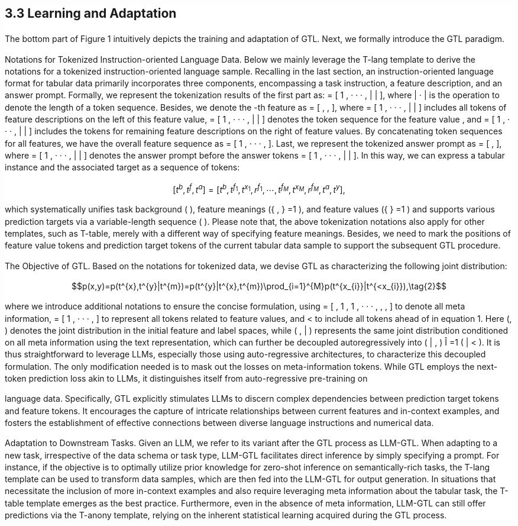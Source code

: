 ## 3.3 Learning and Adaptation

The bottom part of Figure 1 intuitively depicts the training and adaptation of GTL. Next, we formally introduce the GTL paradigm.

Notations for Tokenized Instruction-oriented Language Data. Below we mainly leverage the T-lang template to derive the notations for a tokenized instruction-oriented language sample. Recalling in the last section, an instruction-oriented language format for tabular data primarily incorporates three components, encompassing a task instruction, a feature description, and an answer prompt. Formally, we represent the tokenization results of the first part as: = [ 1 , · · · , | | ], where | · | is the operation to denote the length of a token sequence. Besides, we denote the -th feature as = [ , , ], where = [ 1 , · · · , | | ] includes all tokens of feature descriptions on the left of this feature value, = [ 1 , · · · , | | ] denotes the token sequence for the feature value , and = [ 1 , · · · , | | ] includes the tokens for remaining feature descriptions on the right of feature values. By concatenating token sequences for all features, we have the overall feature sequence as = [ 1 , · · · , ]. Last, we represent the tokenized answer prompt as = [ , ], where = [ 1 , · · · , | | ] denotes the answer prompt before the answer tokens = [ 1 , · · · , | | ]. In this way, we can express a tabular instance and the associated target as a sequence of tokens:

$$[t^{b},t^{f},t^{a}]=[t^{b},t^{f_{1}},t^{x_{1}},r^{f_{1}},\cdots,t^{f_{M}},t^{x_{M}},r^{f_{M}},t^{a},t^{y}],\tag{1}$$

which systematically unifies task background ( ), feature meanings ({ , } =1 ), and feature values ({ } =1 ) and supports various prediction targets via a variable-length sequence ( ). Please note that, the above tokenization notations also apply for other templates, such as T-table, merely with a different way of specifying feature meanings. Besides, we need to mark the positions of feature value tokens and prediction target tokens of the current tabular data sample to support the subsequent GTL procedure.

The Objective of GTL. Based on the notations for tokenized data, we devise GTL as characterizing the following joint distribution:

$$p(x,y)=p(t^{x},t^{y}|t^{m})=p(t^{y}|t^{x},t^{m})\prod_{i=1}^{M}p(t^{x_{i}}|t^{<x_{i}}),\tag{2}$$

where we introduce additional notations to ensure the concise formulation, using = [ , 1 , 1 , · · · , , , ] to denote all meta information, = [ 1 , · · · , ] to represent all tokens related to feature values, and < to include all tokens ahead of in equation 1. Here (, ) denotes the joint distribution in the initial feature and label spaces, while ( , | ) represents the same joint distribution conditioned on all meta information using the text representation, which can further be decoupled autoregressively into ( | , ) Î =1 ( | < ). It is thus straightforward to leverage LLMs, especially those using auto-regressive architectures, to characterize this decoupled formulation. The only modification needed is to mask out the losses on meta-information tokens. While GTL employs the next-token prediction loss akin to LLMs, it distinguishes itself from auto-regressive pre-training on

language data. Specifically, GTL explicitly stimulates LLMs to discern complex dependencies between prediction target tokens and feature tokens. It encourages the capture of intricate relationships between current features and in-context examples, and fosters the establishment of effective connections between diverse language instructions and numerical data.

Adaptation to Downstream Tasks. Given an LLM, we refer to its variant after the GTL process as LLM-GTL. When adapting to a new task, irrespective of the data schema or task type, LLM-GTL facilitates direct inference by simply specifying a prompt. For instance, if the objective is to optimally utilize prior knowledge for zero-shot inference on semantically-rich tasks, the T-lang template can be used to transform data samples, which are then fed into the LLM-GTL for output generation. In situations that necessitate the inclusion of more in-context examples and also require leveraging meta information about the tabular task, the T-table template emerges as the best practice. Furthermore, even in the absence of meta information, LLM-GTL can still offer predictions via the T-anony template, relying on the inherent statistical learning acquired during the GTL process.
